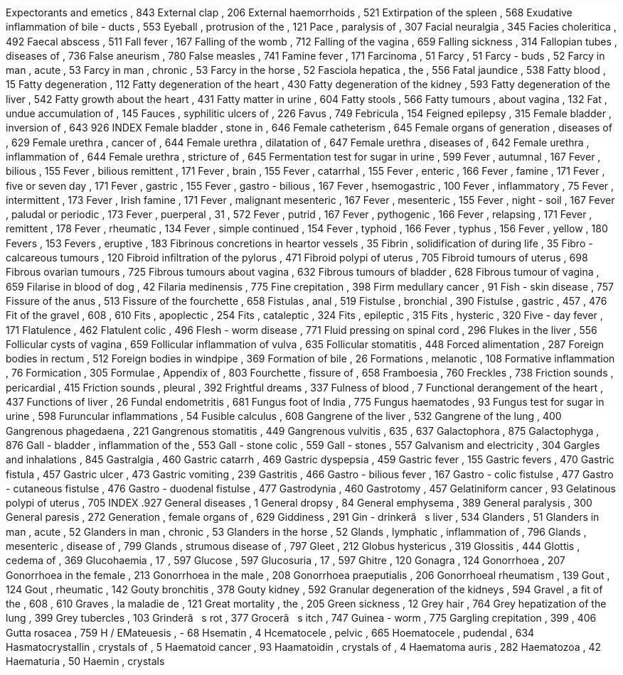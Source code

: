 Expectorants and emetics , 843 External clap , 206 External haemorrhoids , 521 Extirpation of the spleen , 568 Exudative inflammation of bile - ducts , 553 Eyeball , protrusion of the , 121 Pace , paralysis of , 307 Facial neuralgia , 345 Facies choleritica , 492 Faecal abscess , 511 Fall fever , 167 Falling of the womb , 712 Falling of the vagina , 659 Falling sickness , 314 Fallopian tubes , diseases of , 736 False aneurism , 780 False measles , 741 Famine fever , 171 Farcinoma , 51 Farcy , 51 Farcy - buds , 52 Farcy in man , acute , 53 Farcy in man , chronic , 53 Farcy in the horse , 52 Fasciola hepatica , the , 556 Fatal jaundice , 538 Fatty blood , 15 Fatty degeneration , 112 Fatty degeneration of the heart , 430 Fatty degeneration of the kidney , 593 Fatty degeneration of the liver , 542 Fatty growth about the heart , 431 Fatty matter in urine , 604 Fatty stools , 566 Fatty tumours , about vagina , 132 Fat , undue accumulation of , 145 Fauces , syphilitic ulcers of , 226 Favus , 749 Febricula , 154 Feigned epilepsy , 315 Female bladder , inversion of , 643 926 INDEX Female bladder , stone in , 646 Female catheterism , 645 Female organs of generation , diseases of , 629 Female urethra , cancer of , 644 Female urethra , dilatation of , 647 Female urethra , diseases of , 642 Female urethra , inflammation of , 644 Female urethra , stricture of , 645 Fermentation test for sugar in urine , 599 Fever , autumnal , 167 Fever , bilious , 155 Fever , bilious remittent , 171 Fever , brain , 155 Fever , catarrhal , 155 Fever , enteric , 166 Fever , famine , 171 Fever , five or seven day , 171 Fever , gastric , 155 Fever , gastro - bilious , 167 Fever , hsemogastric , 100 Fever , inflammatory , 75 Fever , intermittent , 173 Fever , Irish famine , 171 Fever , malignant mesenteric , 167 Fever , mesenteric , 155 Fever , night - soil , 167 Fever , paludal or periodic , 173 Fever , puerperal , 31 , 572 Fever , putrid , 167 Fever , pythogenic , 166 Fever , relapsing , 171 Fever , remittent , 178 Fever , rheumatic , 134 Fever , simple continued , 154 Fever , typhoid , 166 Fever , typhus , 156 Fever , yellow , 180 Fevers , 153 Fevers , eruptive , 183 Fibrinous concretions in heartor vessels , 35 Fibrin , solidification of during life , 35 Fibro - calcareous tumours , 120 Fibroid infiltration of the pylorus , 471 Fibroid polypi of uterus , 705 Fibroid tumours of uterus , 698 Fibrous ovarian tumours , 725 Fibrous tumours about vagina , 632 Fibrous tumours of bladder , 628 Fibrous tumour of vagina , 659 Filarise in blood of dog , 42 Filaria medinensis , 775 Fine crepitation , 398 Firm medullary cancer , 91 Fish - skin disease , 757 Fissure of the anus , 513 Fissure of the fourchette , 658 Fistulas , anal , 519 Fistulse , bronchial , 390 Fistulse , gastric , 457 , 476 Fit of the gravel , 608 , 610 Fits , apoplectic , 254 Fits , cataleptic , 324 Fits , epileptic , 315 Fits , hysteric , 320 Five - day fever , 171 Flatulence , 462 Flatulent colic , 496 Flesh - worm disease , 771 Fluid pressing on spinal cord , 296 Flukes in the liver , 556 Follicular cysts of vagina , 659 Follicular inflammation of vulva , 635 Follicular stomatitis , 448 Forced alimentation , 287 Foreign bodies in rectum , 512 Foreign bodies in windpipe , 369 Formation of bile , 26 Formations , melanotic , 108 Formative inflammation , 76 Formication , 305 Formulae , Appendix of , 803 Fourchette , fissure of , 658 Framboesia , 760 Freckles , 738 Friction sounds , pericardial , 415 Friction sounds , pleural , 392 Frightful dreams , 337 Fulness of blood , 7 Functional derangement of the heart , 437 Functions of liver , 26 Fundal endometritis , 681 Fungus foot of India , 775 Fungus haematodes , 93 Fungus test for sugar in urine , 598 Furuncular inflammations , 54 Fusible calculus , 608 Gangrene of the liver , 532 Gangrene of the lung , 400 Gangrenous phagedaena , 221 Gangrenous stomatitis , 449 Gangrenous vulvitis , 635 , 637 Galactophora , 875 Galactophyga , 876 Gall - bladder , inflammation of the , 553 Gall - stone colic , 559 Gall - stones , 557 Galvanism and electricity , 304 Gargles and inhalations , 845 Gastralgia , 460 Gastric catarrh , 469 Gastric dyspepsia , 459 Gastric fever , 155 Gastric fevers , 470 Gastric fistula , 457 Gastric ulcer , 473 Gastric vomiting , 239 Gastritis , 466 Gastro - bilious fever , 167 Gastro - colic fistulse , 477 Gastro - cutaneous fistulse , 476 Gastro - duodenal fistulse , 477 Gastrodynia , 460 Gastrotomy , 457 Gelatiniform cancer , 93 Gelatinous polypi of uterus , 705 INDEX .927 General diseases , 1 General dropsy , 84 General emphysema , 389 General paralysis , 300 General paresis , 272 Generation , female organs of , 629 Giddiness , 291 Gin - drinkerâ   s liver , 534 Glanders , 51 Glanders in man , acute , 52 Glanders in man , chronic , 53 Glanders in the horse , 52 Glands , lymphatic , inflammation of , 796 Glands , mesenteric , disease of , 799 Glands , strumous disease of , 797 Gleet , 212 Globus hystericus , 319 Glossitis , 444 Glottis , cedema of , 369 Glucohaemia , 17 , 597 Glucose , 597 Glucosuria , 17 , 597 Ghitre , 120 Gonagra , 124 Gonorrhoea , 207 Gonorrhoea in the female , 213 Gonorrhoea in the male , 208 Gonorrhoea praeputialis , 206 Gonorrhoeal rheumatism , 139 Gout , 124 Gout , rheumatic , 142 Gouty bronchitis , 378 Gouty kidney , 592 Granular degeneration of the kidneys , 594 Gravel , a fit of the , 608 , 610 Graves , la maladie de , 121 Great mortality , the , 205 Green sickness , 12 Grey hair , 764 Grey hepatization of the lung , 399 Grey tubercles , 103 Grinderâ   s rot , 377 Grocerâ   s itch , 747 Guinea - worm , 775 Gargling crepitation , 399 , 406 Gutta rosacea , 759 H / EMateuesis , - 68 Hsematin , 4 Hcematocele , pelvic , 665 Hoematocele , pudendal , 634 Hasmatocrystallin , crystals of , 5 Haematoid cancer , 93 Haamatoidin , crystals of , 4 Haematoma auris , 282 Haematozoa , 42 Haematuria , 50 Haemin , crystals